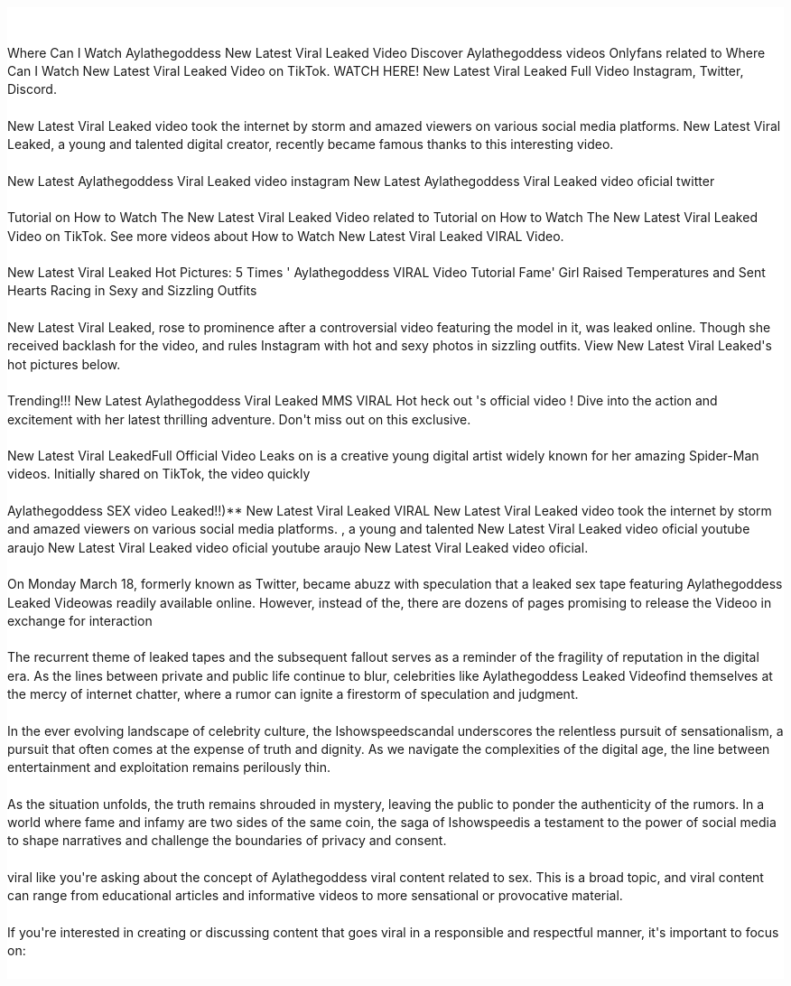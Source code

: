 
<br>


<br>
Where Can I Watch   Aylathegoddess New Latest Viral Leaked Video Discover   Aylathegoddess videos Onlyfans related to Where Can I Watch New Latest Viral Leaked Video on TikTok. WATCH HERE! New Latest Viral Leaked Full Video Instagram, Twitter, Discord.
<br><br>
New Latest Viral Leaked video took the internet by storm and amazed viewers on various social media platforms. New Latest Viral Leaked, a young and talented digital creator, recently became famous thanks to this interesting video.
<br><br>
New Latest   Aylathegoddess Viral Leaked video instagram New Latest   Aylathegoddess Viral Leaked video oficial twitter
<br><br>
Tutorial on How to Watch The New Latest Viral Leaked Video related to Tutorial on How to Watch The New Latest Viral Leaked Video on TikTok. See more videos about How to Watch New Latest Viral Leaked VIRAL Video.
<br><br>
New Latest Viral Leaked Hot Pictures: 5 Times '  Aylathegoddess VIRAL Video Tutorial Fame' Girl Raised Temperatures and Sent Hearts Racing in Sexy and Sizzling Outfits
<br><br>
New Latest Viral Leaked, rose to prominence after a controversial video featuring the model in it, was leaked online. Though she received backlash for the video, and rules Instagram with hot and sexy photos in sizzling outfits. View New Latest Viral Leaked's hot pictures below.
<br><br>
Trending!!! New Latest   Aylathegoddess Viral Leaked MMS VIRAL Hot heck out 's official video ! Dive into the action and excitement with her latest thrilling adventure. Don't miss out on this exclusive.
<br><br>
New Latest Viral LeakedFull Official Video Leaks on  is a creative young digital artist widely known for her amazing Spider-Man videos. Initially shared on TikTok, the video quickly
<br><br>
  Aylathegoddess SEX video Leaked!!)** New Latest Viral Leaked VIRAL New Latest Viral Leaked video took the internet by storm and amazed viewers on various social media platforms. , a young and talented New Latest Viral Leaked video oficial youtube araujo New Latest Viral Leaked video oficial youtube araujo New Latest Viral Leaked video oficial.
<br><br>
On Monday March 18, formerly known as Twitter, became abuzz with speculation that a leaked sex tape featuring   Aylathegoddess Leaked Videowas readily available online. However, instead of the, there are dozens of pages promising to release the Videoo in exchange for interaction
<br><br>
The recurrent theme of leaked tapes and the subsequent fallout serves as a reminder of the fragility of reputation in the digital era. As the lines between private and public life continue to blur, celebrities like   Aylathegoddess Leaked Videofind themselves at the mercy of internet chatter, where a rumor can ignite a firestorm of speculation and judgment.
<br><br>
In the ever evolving landscape of celebrity culture, the Ishowspeedscandal underscores the relentless pursuit of sensationalism, a pursuit that often comes at the expense of truth and dignity. As we navigate the complexities of the digital age, the line between entertainment and exploitation remains perilously thin.
<br><br>
As the situation unfolds, the truth remains shrouded in mystery, leaving the public to ponder the authenticity of the rumors. In a world where fame and infamy are two sides of the same coin, the saga of Ishowspeedis a testament to the power of social media to shape narratives and challenge the boundaries of privacy and consent.
<br><br>
viral like you're asking about the concept of   Aylathegoddess viral content related to sex. This is a broad topic, and viral content can range from educational articles and informative videos to more sensational or provocative material.
<br><br>
If you're interested in creating or discussing content that goes viral in a responsible and respectful manner, it's important to focus on:
<br><br>